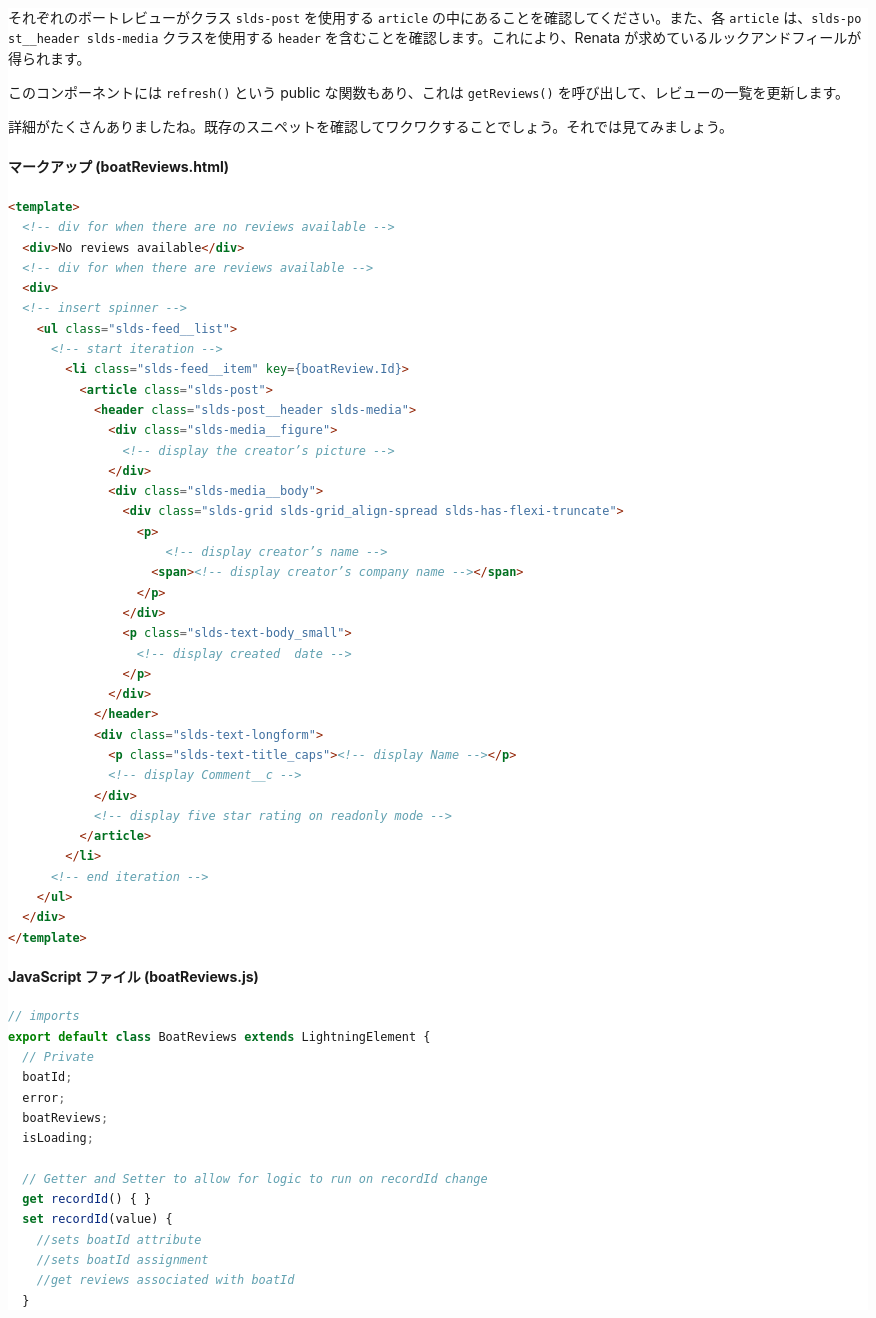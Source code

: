 それぞれのボートレビューがクラス `slds-post` を使用する `article` の中にあることを確認してください。また、各 `article` は、`slds-post__header slds-media` クラスを使用する `header` を含むことを確認します。これにより、Renata が求めているルックアンドフィールが得られます。

このコンポーネントには `refresh()` という public な関数もあり、これは `getReviews()` を呼び出して、レビューの一覧を更新します。

詳細がたくさんありましたね。既存のスニペットを確認してワクワクすることでしょう。それでは見てみましょう。

#### マークアップ (boatReviews.html)
```html
<template>
  <!-- div for when there are no reviews available -->
  <div>No reviews available</div>
  <!-- div for when there are reviews available -->
  <div>
  <!-- insert spinner -->
    <ul class="slds-feed__list">
      <!-- start iteration -->
        <li class="slds-feed__item" key={boatReview.Id}>
          <article class="slds-post">
            <header class="slds-post__header slds-media">
              <div class="slds-media__figure">
                <!-- display the creator’s picture -->
              </div>
              <div class="slds-media__body">
                <div class="slds-grid slds-grid_align-spread slds-has-flexi-truncate">
                  <p>
                      <!-- display creator’s name -->
                    <span><!-- display creator’s company name --></span>
                  </p>
                </div>
                <p class="slds-text-body_small">
                  <!-- display created  date -->
                </p>
              </div>
            </header>
            <div class="slds-text-longform">
              <p class="slds-text-title_caps"><!-- display Name --></p>
              <!-- display Comment__c -->
            </div>
            <!-- display five star rating on readonly mode -->
          </article>
        </li>
      <!-- end iteration -->
    </ul>
  </div>
</template>
```

#### JavaScript ファイル (boatReviews.js)
```js
// imports
export default class BoatReviews extends LightningElement {
  // Private
  boatId;
  error;
  boatReviews;
  isLoading;
  
  // Getter and Setter to allow for logic to run on recordId change
  get recordId() { }
  set recordId(value) {
    //sets boatId attribute
    //sets boatId assignment
    //get reviews associated with boatId
  }
```